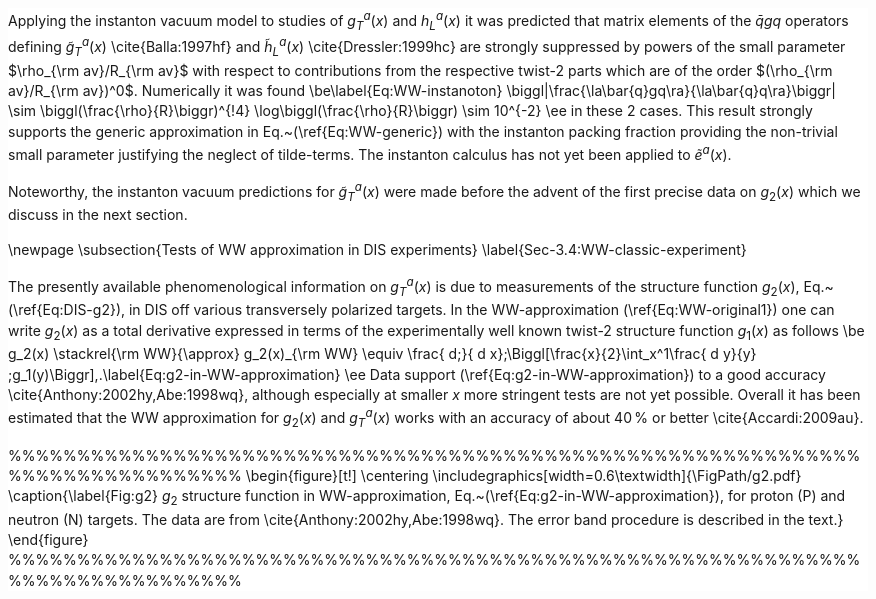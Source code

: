 Applying the instanton vacuum model to studies of $g_T^a(x)$ and $h_L^a(x)$
it was predicted that matrix elements of the $\bar qgq$ operators defining 
$\tilde{g}_T^a(x)$ \cite{Balla:1997hf} and $\tilde{h}_L^a(x)$ 
\cite{Dressler:1999hc} are strongly suppressed by powers of the small
parameter $\rho_{\rm av}/R_{\rm av}$ with respect to contributions from the 
respective twist-2 parts which are of the order $(\rho_{\rm av}/R_{\rm av})^0$. 
Numerically it was found 
\be\label{Eq:WW-instanoton}
	\biggl|\frac{\la\bar{q}gq\ra}{\la\bar{q}q\ra}\biggr| \sim 
	\biggl(\frac{\rho}{R}\biggr)^{\!4} \log\biggl(\frac{\rho}{R}\biggr)
	\sim 10^{-2}
\ee
in these 2 cases. This result strongly supports the generic approximation
in Eq.~(\ref{Eq:WW-generic}) with the instanton packing fraction providing 
the non-trivial small parameter justifying the neglect of tilde-terms. 
The instanton calculus has not yet been applied to $\tilde{e}^a(x)$.

Noteworthy, the instanton vacuum predictions for $\tilde{g}_T^a(x)$
were made before the advent of the first precise data on $g_2(x)$
which we discuss in the next section.

\newpage
\subsection{Tests of WW approximation in DIS experiments}
\label{Sec-3.4:WW-classic-experiment}

The presently available phenomenological information on $g_T^a(x)$ is due 
to measurements of the structure function $g_2(x)$, Eq.~(\ref{Eq:DIS-g2}),
in DIS off various transversely polarized targets. In the WW-approximation 
(\ref{Eq:WW-original1}) one can write $g_2(x)$ as a total derivative
expressed in terms of the experimentally well known twist-2
structure function $g_1(x)$ as follows
\be
    	g_2(x) \stackrel{\rm WW}{\approx} g_2(x)_{\rm WW} \equiv
	\frac{ d\;}{ d x}\;\Biggl[\frac{x}{2}\int_x^1\frac{ d y}{y}
	\;g_1(y)\Biggr]\,.\label{Eq:g2-in-WW-approximation}
\ee
Data support (\ref{Eq:g2-in-WW-approximation}) to a good accuracy
\cite{Anthony:2002hy,Abe:1998wq}, although especially at smaller 
$x$ more stringent tests are not yet possible. Overall it has been
estimated that the WW approximation for $g_2(x)$ and $g_T^a(x)$ works 
with an accuracy of about $40\,\%$ or better \cite{Accardi:2009au}. 

%%%%%%%%%%%%%%%%%%%%%%%%%%%%%%%%%%%%%%%%%%%%%%%%%%%%%%%%%%%%%%%%%%%%%%%%%%%%%%%
\begin{figure}[t!]
\centering
\includegraphics[width=0.6\textwidth]{\FigPath/g2.pdf} 
\caption{\label{Fig:g2} 
$g_{2}$ structure function in  WW-approximation, 
Eq.~(\ref{Eq:g2-in-WW-approximation}), for proton (P) and neutron (N)
targets. The data are from \cite{Anthony:2002hy,Abe:1998wq}.
The error band procedure is described in the text.}
\end{figure}
%%%%%%%%%%%%%%%%%%%%%%%%%%%%%%%%%%%%%%%%%%%%%%%%%%%%%%%%%%%%%%%%%%%%%%%%%%%%%%%

